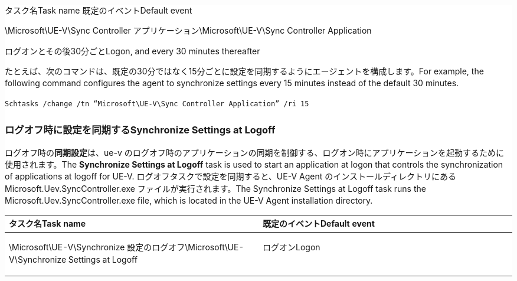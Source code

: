 </colgroup>
<thead>
<tr class="header">
<th align="left"><span data-ttu-id="8a8ed-140">タスク名</span><span class="sxs-lookup"><span data-stu-id="8a8ed-140">Task name</span></span></th>
<th align="left"><span data-ttu-id="8a8ed-141">既定のイベント</span><span class="sxs-lookup"><span data-stu-id="8a8ed-141">Default event</span></span></th>
</tr>
</thead>
<tbody>
<tr class="odd">
<td align="left"><p><span data-ttu-id="8a8ed-142">\Microsoft\UE-V\Sync Controller アプリケーション</span><span class="sxs-lookup"><span data-stu-id="8a8ed-142">\Microsoft\UE-V\Sync Controller Application</span></span></p></td>
<td align="left"><p><span data-ttu-id="8a8ed-143">ログオンとその後30分ごと</span><span class="sxs-lookup"><span data-stu-id="8a8ed-143">Logon, and every 30 minutes thereafter</span></span></p></td>
</tr>
</tbody>
</table>

 

<span data-ttu-id="8a8ed-144">たとえば、次のコマンドは、既定の30分ではなく15分ごとに設定を同期するようにエージェントを構成します。</span><span class="sxs-lookup"><span data-stu-id="8a8ed-144">For example, the following command configures the agent to synchronize settings every 15 minutes instead of the default 30 minutes.</span></span>

``` syntax
Schtasks /change /tn “Microsoft\UE-V\Sync Controller Application” /ri 15
```

### <span data-ttu-id="8a8ed-145">ログオフ時に設定を同期する</span><span class="sxs-lookup"><span data-stu-id="8a8ed-145">Synchronize Settings at Logoff</span></span>

<span data-ttu-id="8a8ed-146">ログオフ時の**同期設定**は、ue-v のログオフ時のアプリケーションの同期を制御する、ログオン時にアプリケーションを起動するために使用されます。</span><span class="sxs-lookup"><span data-stu-id="8a8ed-146">The **Synchronize Settings at Logoff** task is used to start an application at logon that controls the synchronization of applications at logoff for UE-V.</span></span> <span data-ttu-id="8a8ed-147">ログオフタスクで設定を同期すると、UE-V Agent のインストールディレクトリにある Microsoft.Uev.SyncController.exe ファイルが実行されます。</span><span class="sxs-lookup"><span data-stu-id="8a8ed-147">The Synchronize Settings at Logoff task runs the Microsoft.Uev.SyncController.exe file, which is located in the UE-V Agent installation directory.</span></span>

<table>
<colgroup>
<col width="50%" />
<col width="50%" />
</colgroup>
<thead>
<tr class="header">
<th align="left"><span data-ttu-id="8a8ed-148">タスク名</span><span class="sxs-lookup"><span data-stu-id="8a8ed-148">Task name</span></span></th>
<th align="left"><span data-ttu-id="8a8ed-149">既定のイベント</span><span class="sxs-lookup"><span data-stu-id="8a8ed-149">Default event</span></span></th>
</tr>
</thead>
<tbody>
<tr class="odd">
<td align="left"><p><span data-ttu-id="8a8ed-150">\Microsoft\UE-V\Synchronize 設定のログオフ</span><span class="sxs-lookup"><span data-stu-id="8a8ed-150">\Microsoft\UE-V\Synchronize Settings at Logoff</span></span></p></td>
<td align="left"><p><span data-ttu-id="8a8ed-151">ログオン</span><span class="sxs-lookup"><span data-stu-id="8a8ed-151">Logon</span></span></p></td>
</tr>
</tbody>
</table>
